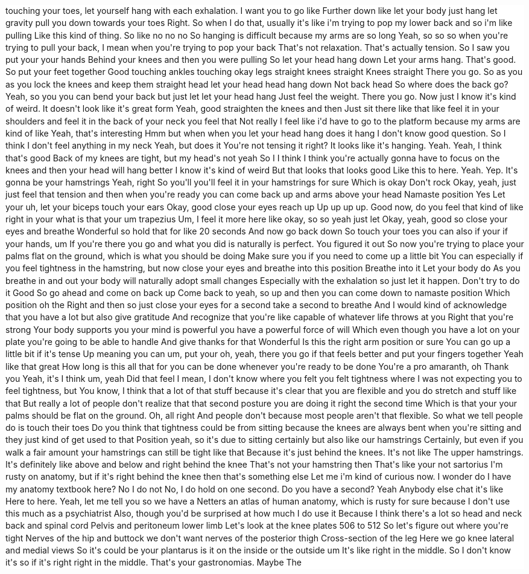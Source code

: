 touching your toes, let yourself hang with each exhalation. I want you to go like Further down like let your body just hang let gravity pull you down towards your toes Right. So when I do that, usually it's like i'm trying to pop my lower back and so i'm like pulling Like this kind of thing. So like no no no So hanging is difficult because my arms are so long Yeah, so so so when you're trying to pull your back, I mean when you're trying to pop your back That's not relaxation. That's actually tension. So I saw you put your your hands Behind your knees and then you were pulling So let your head hang down Let your arms hang. That's good. So put your feet together Good touching ankles touching okay legs straight knees straight Knees straight There you go. So as you as you lock the knees and keep them straight head let your head head hang down Not back head So where does the back go? Yeah, so you you can bend your back but just let let your head hang Just feel the weight. There you go. Now just I know it's kind of weird. It doesn't look like it's great form Yeah, good straighten the knees and then Just sit there like that like feel it in your shoulders and feel it in the back of your neck you feel that Not really I feel like i'd have to go to the platform because my arms are kind of like Yeah, that's interesting Hmm but when when you let your head hang does it hang I don't know good question. So I think I don't feel anything in my neck Yeah, but does it You're not tensing it right? It looks like it's hanging. Yeah. Yeah, I think that's good Back of my knees are tight, but my head's not yeah So I I think I think you're actually gonna have to focus on the knees and then your head will hang better I know it's kind of weird But that looks that looks good Like this to here. Yeah. Yep. It's gonna be your hamstrings Yeah, right So you'll you'll feel it in your hamstrings for sure Which is okay Don't rock Okay, yeah, just just feel that tension and then when you're ready you can come back up and arms above your head Namaste position Yes Let your uh, let your biceps touch your ears Okay, good close your eyes reach up Up up up up. Good now, do you feel that kind of like right in your what is that your um trapezius Um, I feel it more here like okay, so so yeah just let Okay, yeah, good so close your eyes and breathe Wonderful so hold that for like 20 seconds And now go back down So touch your toes you can also if your if your hands, um If you're there you go and what you did is naturally is perfect. You figured it out So now you're trying to place your palms flat on the ground, which is what you should be doing Make sure you if you need to come up a little bit You can especially if you feel tightness in the hamstring, but now close your eyes and breathe into this position Breathe into it Let your body do As you breathe in and out your body will naturally adopt small changes Especially with the exhalation so just let it happen. Don't try to do it Good So go ahead and come on back up Come back to yeah, so up and then you can come down to namaste position Which position oh the Right and then so just close your eyes for a second take a second to breathe And I would kind of acknowledge that you have a lot but also give gratitude And recognize that you're like capable of whatever life throws at you Right that you're strong Your body supports you your mind is powerful you have a powerful force of will Which even though you have a lot on your plate you're going to be able to handle And give thanks for that Wonderful Is this the right arm position or sure You can go up a little bit if it's tense Up meaning you can um, put your oh, yeah, there you go if that feels better and put your fingers together Yeah like that great How long is this all that for you can be done whenever you're ready to be done You're a pro amaranth, oh Thank you Yeah, it's I think um, yeah Did that feel I mean, I don't know where you felt you felt tightness where I was not expecting you to feel tightness, but You know, I think that a lot of that stuff because it's clear that you are flexible and you do stretch and stuff like that But really a lot of people don't realize that that second posture you are doing it right the second time Which is that your your palms should be flat on the ground. Oh, all right And people don't because most people aren't that flexible. So what we tell people do is touch their toes Do you think that tightness could be from sitting because the knees are always bent when you're sitting and they just kind of get used to that Position yeah, so it's due to sitting certainly but also like our hamstrings Certainly, but even if you walk a fair amount your hamstrings can still be tight like that Because it's just behind the knees. It's not like The upper hamstrings. It's definitely like above and below and right behind the knee That's not your hamstring then That's like your not sartorius I'm rusty on anatomy, but if it's right behind the knee then that's something else Let me i'm kind of curious now. I wonder do I have my anatomy textbook here? No I do not No, I do hold on one second. Do you have a second? Yeah Anybody else chat it's like Here to here. Yeah, let me tell you so we have a Netters an atlas of human anatomy, which is rusty for sure because I don't use this much as a psychiatrist Also, though you'd be surprised at how much I do use it Because I think there's a lot so head and neck back and spinal cord Pelvis and peritoneum lower limb Let's look at the knee plates 506 to 512 So let's figure out where you're tight Nerves of the hip and buttock we don't want nerves of the posterior thigh Cross-section of the leg Here we go knee lateral and medial views So it's could be your plantarus is it on the inside or the outside um It's like right in the middle. So I don't know it's so if it's right right in the middle. That's your gastronomias. Maybe The